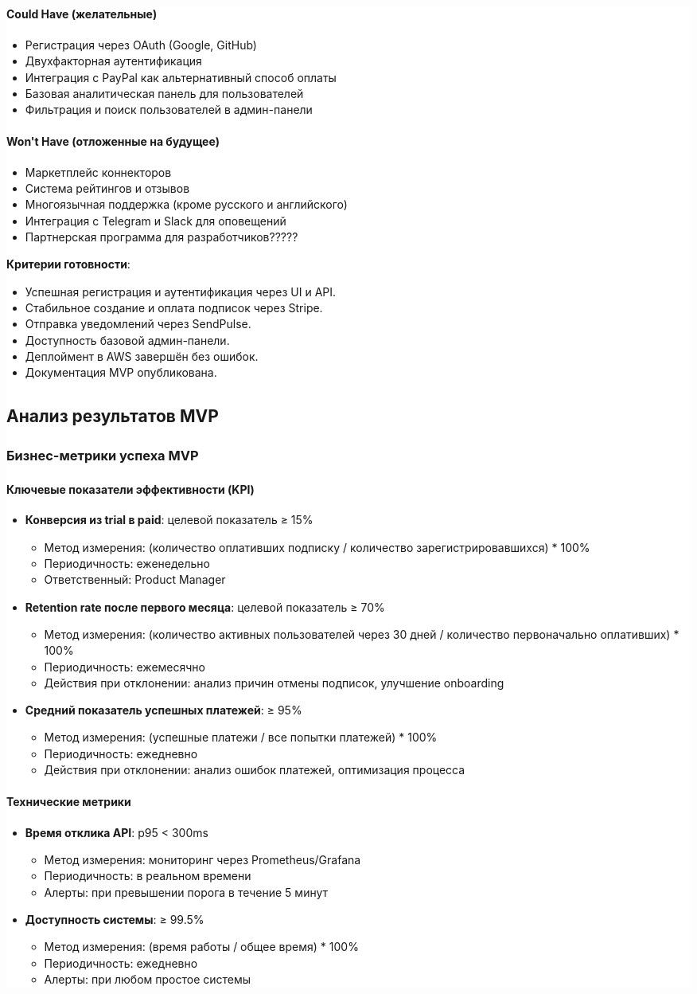 #### Could Have (желательные)
- Регистрация через OAuth (Google, GitHub)
- Двухфакторная аутентификация
- Интеграция с PayPal как альтернативный способ оплаты
- Базовая аналитическая панель для пользователей
- Фильтрация и поиск пользователей в админ-панели

#### Won't Have (отложенные на будущее)
- Маркетплейс коннекторов
- Система рейтингов и отзывов
- Многоязычная поддержка (кроме русского и английского)
- Интеграция с Telegram и Slack для оповещений
- Партнерская программа для разработчиков?????

**Критерии готовности**:
- Успешная регистрация и аутентификация через UI и API.
- Стабильное создание и оплата подписок через Stripe.
- Отправка уведомлений через SendPulse.
- Доступность базовой админ-панели.
- Деплоймент в AWS завершён без ошибок.
- Документация MVP опубликована.

## Анализ результатов MVP

### Бизнес-метрики успеха MVP

#### Ключевые показатели эффективности (KPI)
- **Конверсия из trial в paid**: целевой показатель ≥ 15%
  - Метод измерения: (количество оплативших подписку / количество зарегистрировавшихся) * 100%
  - Периодичность: еженедельно
  - Ответственный: Product Manager

- **Retention rate после первого месяца**: целевой показатель ≥ 70%
  - Метод измерения: (количество активных пользователей через 30 дней / количество первоначально оплативших) * 100%
  - Периодичность: ежемесячно
  - Действия при отклонении: анализ причин отмены подписок, улучшение onboarding

- **Средний показатель успешных платежей**: ≥ 95%
  - Метод измерения: (успешные платежи / все попытки платежей) * 100%
  - Периодичность: ежедневно
  - Действия при отклонении: анализ ошибок платежей, оптимизация процесса

#### Технические метрики
- **Время отклика API**: p95 < 300ms
  - Метод измерения: мониторинг через Prometheus/Grafana
  - Периодичность: в реальном времени
  - Алерты: при превышении порога в течение 5 минут

- **Доступность системы**: ≥ 99.5%
  - Метод измерения: (время работы / общее время) * 100%
  - Периодичность: ежедневно
  - Алерты: при любом простое системы
